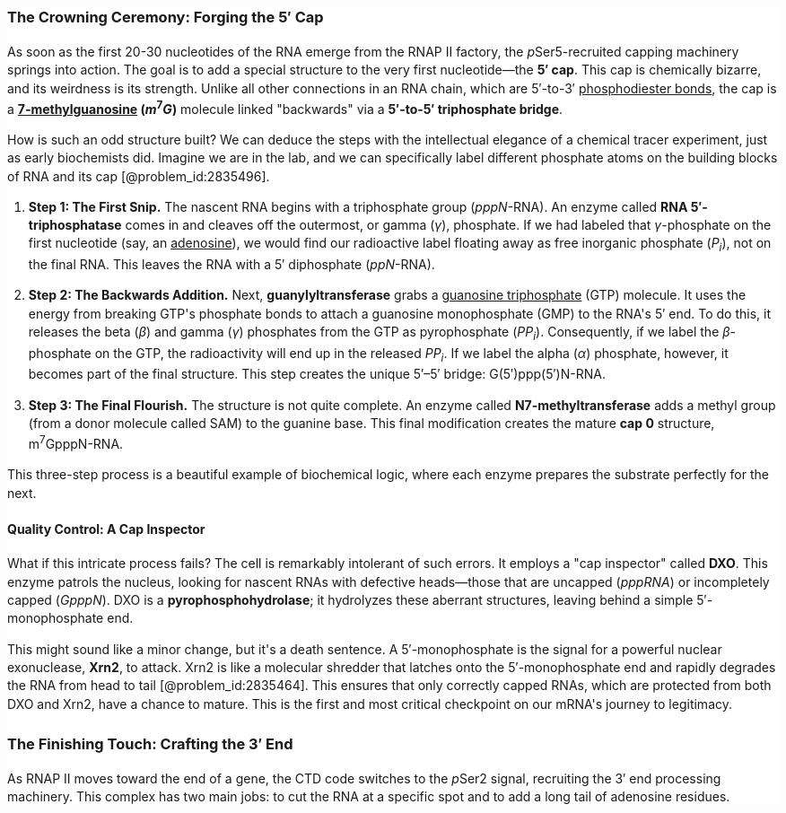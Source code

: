 ### The Crowning Ceremony: Forging the 5′ Cap

As soon as the first 20-30 nucleotides of the RNA emerge from the RNAP II factory, the $p\text{Ser}5$-recruited capping machinery springs into action. The goal is to add a special structure to the very first nucleotide—the **5′ cap**. This cap is chemically bizarre, and its weirdness is its strength. Unlike all other connections in an RNA chain, which are 5′-to-3′ [phosphodiester bonds](@article_id:270643), the cap is a **[7-methylguanosine](@article_id:270954) ($m^7G$)** molecule linked "backwards" via a **5′-to-5′ triphosphate bridge**.

How is such an odd structure built? We can deduce the steps with the intellectual elegance of a chemical tracer experiment, just as early biochemists did. Imagine we are in the lab, and we can specifically label different phosphate atoms on the building blocks of RNA and its cap [@problem_id:2835496].

1.  **Step 1: The First Snip.** The nascent RNA begins with a triphosphate group ($pppN$-RNA). An enzyme called **RNA 5′-triphosphatase** comes in and cleaves off the outermost, or gamma ($γ$), phosphate. If we had labeled that $γ$-phosphate on the first nucleotide (say, an [adenosine](@article_id:185997)), we would find our radioactive label floating away as free inorganic phosphate ($P_i$), not on the final RNA. This leaves the RNA with a 5′ diphosphate ($ppN$-RNA).

2.  **Step 2: The Backwards Addition.** Next, **guanylyltransferase** grabs a [guanosine triphosphate](@article_id:177096) (GTP) molecule. It uses the energy from breaking GTP's phosphate bonds to attach a guanosine monophosphate (GMP) to the RNA's 5′ end. To do this, it releases the beta ($β$) and gamma ($γ$) phosphates from the GTP as pyrophosphate ($PP_i$). Consequently, if we label the $β$-phosphate on the GTP, the radioactivity will end up in the released $PP_i$. If we label the alpha ($α$) phosphate, however, it becomes part of the final structure. This step creates the unique 5′–5′ bridge: G(5′)ppp(5′)N-RNA.

3.  **Step 3: The Final Flourish.** The structure is not quite complete. An enzyme called **N7-methyltransferase** adds a methyl group (from a donor molecule called SAM) to the guanine base. This final modification creates the mature **cap 0** structure, $\text{m}^7\text{GpppN-RNA}$.

This three-step process is a beautiful example of biochemical logic, where each enzyme prepares the substrate perfectly for the next.

#### Quality Control: A Cap Inspector
What if this intricate process fails? The cell is remarkably intolerant of such errors. It employs a "cap inspector" called **DXO**. This enzyme patrols the nucleus, looking for nascent RNAs with defective heads—those that are uncapped ($pppRNA$) or incompletely capped ($GpppN$). DXO is a **pyrophosphohydrolase**; it hydrolyzes these aberrant structures, leaving behind a simple 5′-monophosphate end.

This might sound like a minor change, but it's a death sentence. A 5′-monophosphate is the signal for a powerful nuclear exonuclease, **Xrn2**, to attack. Xrn2 is like a molecular shredder that latches onto the 5′-monophosphate end and rapidly degrades the RNA from head to tail [@problem_id:2835464]. This ensures that only correctly capped RNAs, which are protected from both DXO and Xrn2, have a chance to mature. This is the first and most critical checkpoint on our mRNA's journey to legitimacy.

### The Finishing Touch: Crafting the 3′ End

As RNAP II moves toward the end of a gene, the CTD code switches to the $p\text{Ser}2$ signal, recruiting the 3′ end processing machinery. This complex has two main jobs: to cut the RNA at a specific spot and to add a long tail of adenosine residues.
